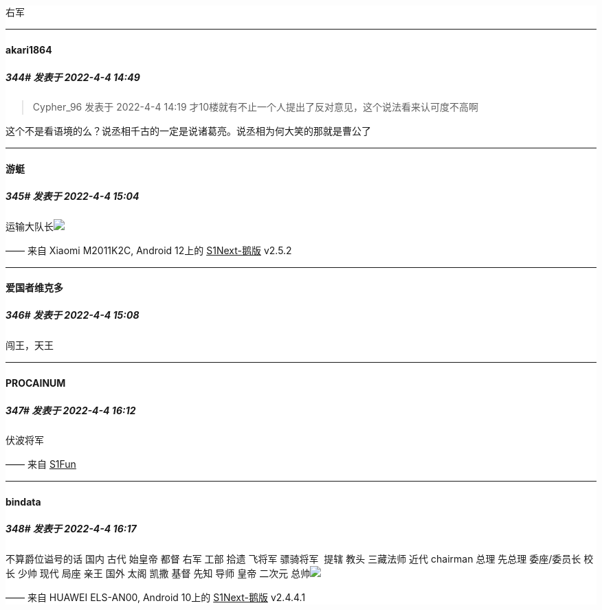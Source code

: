 右军 

*****

####  akari1864  
##### 344#       发表于 2022-4-4 14:49

<blockquote>Cypher_96 发表于 2022-4-4 14:19
才10楼就有不止一个人提出了反对意见，这个说法看来认可度不高啊</blockquote>
这个不是看语境的么？说丞相千古的一定是说诸葛亮。说丞相为何大笑的那就是曹公了



*****

####  游蜓  
##### 345#       发表于 2022-4-4 15:04

运输大队长<img src="https://static.saraba1st.com/image/smiley/face2017/045.png" referrerpolicy="no-referrer">

—— 来自 Xiaomi M2011K2C, Android 12上的 [S1Next-鹅版](https://github.com/ykrank/S1-Next/releases) v2.5.2

*****

####  爱国者维克多  
##### 346#       发表于 2022-4-4 15:08

闯王，天王



*****

####  PROCAINUM  
##### 347#       发表于 2022-4-4 16:12

伏波将军

—— 来自 [S1Fun](https://s1fun.koalcat.com)

*****

####  bindata  
##### 348#       发表于 2022-4-4 16:17

不算爵位谥号的话
国内
古代 始皇帝 都督 右军 工部 拾遗 飞将军 骠骑将军  提辖 教头 三藏法师
近代 chairman 总理 先总理 委座/委员长 校长 少帅
现代 局座 亲王
国外 太阁 凯撒 基督 先知 导师 皇帝
二次元 总帅<img src="https://static.saraba1st.com/image/smiley/carton2017/023.png" referrerpolicy="no-referrer">

—— 来自 HUAWEI ELS-AN00, Android 10上的 [S1Next-鹅版](https://github.com/ykrank/S1-Next/releases) v2.4.4.1
